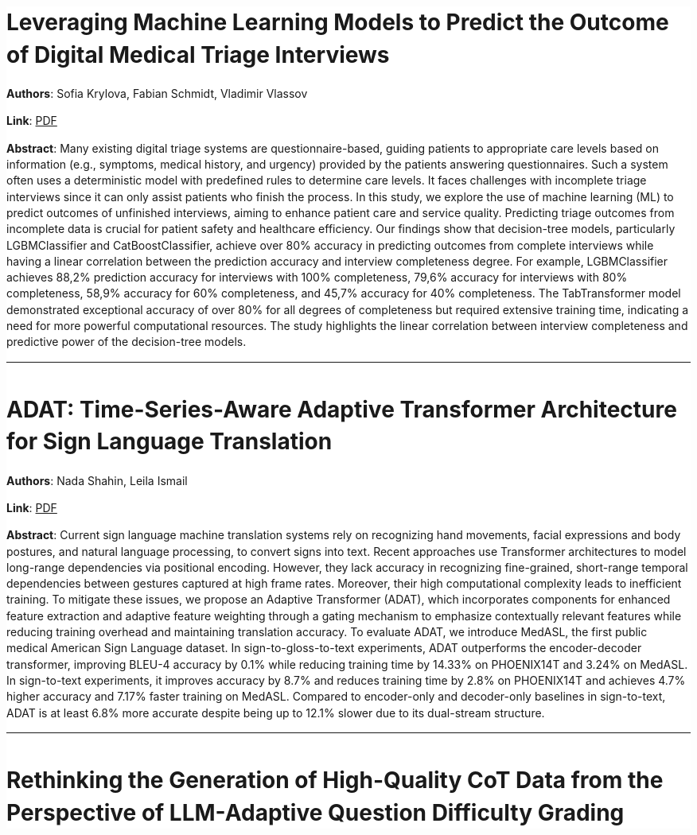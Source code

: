 # Leveraging Machine Learning Models to Predict the Outcome of Digital Medical Triage Interviews 

**Authors**: Sofia Krylova, Fabian Schmidt, Vladimir Vlassov  

**Link**: [PDF](https://arxiv.org/pdf/2504.11977)  

**Abstract**: Many existing digital triage systems are questionnaire-based, guiding patients to appropriate care levels based on information (e.g., symptoms, medical history, and urgency) provided by the patients answering questionnaires. Such a system often uses a deterministic model with predefined rules to determine care levels. It faces challenges with incomplete triage interviews since it can only assist patients who finish the process. In this study, we explore the use of machine learning (ML) to predict outcomes of unfinished interviews, aiming to enhance patient care and service quality. Predicting triage outcomes from incomplete data is crucial for patient safety and healthcare efficiency. Our findings show that decision-tree models, particularly LGBMClassifier and CatBoostClassifier, achieve over 80\% accuracy in predicting outcomes from complete interviews while having a linear correlation between the prediction accuracy and interview completeness degree. For example, LGBMClassifier achieves 88,2\% prediction accuracy for interviews with 100\% completeness, 79,6\% accuracy for interviews with 80\% completeness, 58,9\% accuracy for 60\% completeness, and 45,7\% accuracy for 40\% completeness. The TabTransformer model demonstrated exceptional accuracy of over 80\% for all degrees of completeness but required extensive training time, indicating a need for more powerful computational resources. The study highlights the linear correlation between interview completeness and predictive power of the decision-tree models. 

---
# ADAT: Time-Series-Aware Adaptive Transformer Architecture for Sign Language Translation 

**Authors**: Nada Shahin, Leila Ismail  

**Link**: [PDF](https://arxiv.org/pdf/2504.11942)  

**Abstract**: Current sign language machine translation systems rely on recognizing hand movements, facial expressions and body postures, and natural language processing, to convert signs into text. Recent approaches use Transformer architectures to model long-range dependencies via positional encoding. However, they lack accuracy in recognizing fine-grained, short-range temporal dependencies between gestures captured at high frame rates. Moreover, their high computational complexity leads to inefficient training. To mitigate these issues, we propose an Adaptive Transformer (ADAT), which incorporates components for enhanced feature extraction and adaptive feature weighting through a gating mechanism to emphasize contextually relevant features while reducing training overhead and maintaining translation accuracy. To evaluate ADAT, we introduce MedASL, the first public medical American Sign Language dataset. In sign-to-gloss-to-text experiments, ADAT outperforms the encoder-decoder transformer, improving BLEU-4 accuracy by 0.1% while reducing training time by 14.33% on PHOENIX14T and 3.24% on MedASL. In sign-to-text experiments, it improves accuracy by 8.7% and reduces training time by 2.8% on PHOENIX14T and achieves 4.7% higher accuracy and 7.17% faster training on MedASL. Compared to encoder-only and decoder-only baselines in sign-to-text, ADAT is at least 6.8% more accurate despite being up to 12.1% slower due to its dual-stream structure. 

---
# Rethinking the Generation of High-Quality CoT Data from the Perspective of LLM-Adaptive Question Difficulty Grading 
